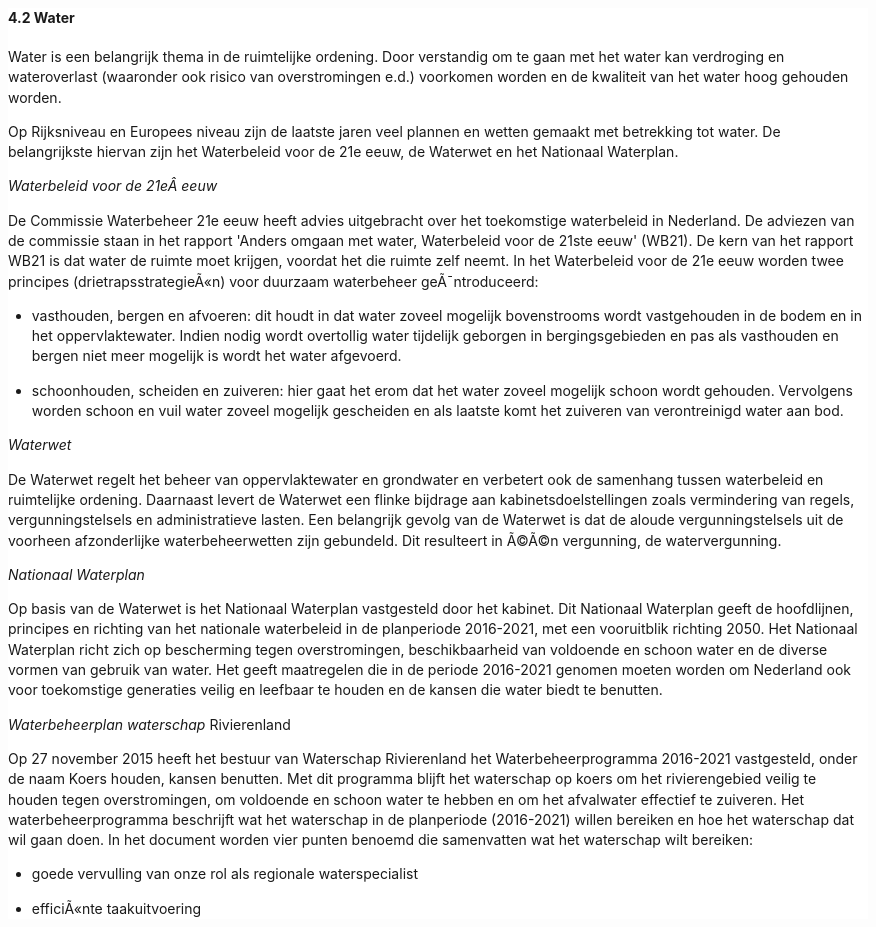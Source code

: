 #### 4\.2 Water

Water is een belangrijk thema in de ruimtelijke ordening. Door verstandig om te gaan met het water kan verdroging en wateroverlast (waaronder ook risico van overstromingen e.d.) voorkomen worden en de kwaliteit van het water hoog gehouden worden.

Op Rijksniveau en Europees niveau zijn de laatste jaren veel plannen en wetten gemaakt met betrekking tot water. De belangrijkste hiervan zijn het Waterbeleid voor de 21e eeuw, de Waterwet en het Nationaal Waterplan.

*Waterbeleid voor de 21eÂ eeuw*

De Commissie Waterbeheer 21e eeuw heeft advies uitgebracht over het toekomstige waterbeleid in Nederland. De adviezen van de commissie staan in het rapport 'Anders omgaan met water, Waterbeleid voor de 21ste eeuw' (WB21\). De kern van het rapport WB21 is dat water de ruimte moet krijgen, voordat het die ruimte zelf neemt. In het Waterbeleid voor de 21e eeuw worden twee principes (drietrapsstrategieÃ«n) voor duurzaam waterbeheer geÃ¯ntroduceerd:

* vasthouden, bergen en afvoeren: dit houdt in dat water zoveel mogelijk bovenstrooms wordt vastgehouden in de bodem en in het oppervlaktewater. Indien nodig wordt overtollig water tijdelijk geborgen in bergingsgebieden en pas als vasthouden en bergen niet meer mogelijk is wordt het water afgevoerd.

* schoonhouden, scheiden en zuiveren: hier gaat het erom dat het water zoveel mogelijk schoon wordt gehouden. Vervolgens worden schoon en vuil water zoveel mogelijk gescheiden en als laatste komt het zuiveren van verontreinigd water aan bod.

*Waterwet*

De Waterwet regelt het beheer van oppervlaktewater en grondwater en verbetert ook de samenhang tussen waterbeleid en ruimtelijke ordening. Daarnaast levert de Waterwet een flinke bijdrage aan kabinetsdoelstellingen zoals vermindering van regels, vergunningstelsels en administratieve lasten. Een belangrijk gevolg van de Waterwet is dat de aloude vergunningstelsels uit de voorheen afzonderlijke waterbeheerwetten zijn gebundeld. Dit resulteert in Ã©Ã©n vergunning, de watervergunning.

*Nationaal Waterplan*

Op basis van de Waterwet is het Nationaal Waterplan vastgesteld door het kabinet. Dit Nationaal Waterplan geeft de hoofdlijnen, principes en richting van het nationale waterbeleid in de planperiode 2016\-2021, met een vooruitblik richting 2050\. Het Nationaal Waterplan richt zich op bescherming tegen overstromingen, beschikbaarheid van voldoende en schoon water en de diverse vormen van gebruik van water. Het geeft maatregelen die in de periode 2016\-2021 genomen moeten worden om Nederland ook voor toekomstige generaties veilig en leefbaar te houden en de kansen die water biedt te benutten.

*Waterbeheerplan waterschap* Rivierenland

Op 27 november 2015 heeft het bestuur van Waterschap Rivierenland het Waterbeheerprogramma 2016\-2021 vastgesteld, onder de naam Koers houden, kansen benutten. Met dit programma blijft het waterschap op koers om het rivierengebied veilig te houden tegen overstromingen, om voldoende en schoon water te hebben en om het afvalwater effectief te zuiveren. Het waterbeheerprogramma beschrijft wat het waterschap in de planperiode (2016\-2021\) willen bereiken en hoe het waterschap dat wil gaan doen. In het document worden vier punten benoemd die samenvatten wat het waterschap wilt bereiken:

* goede vervulling van onze rol als regionale waterspecialist

* efficiÃ«nte taakuitvoering
